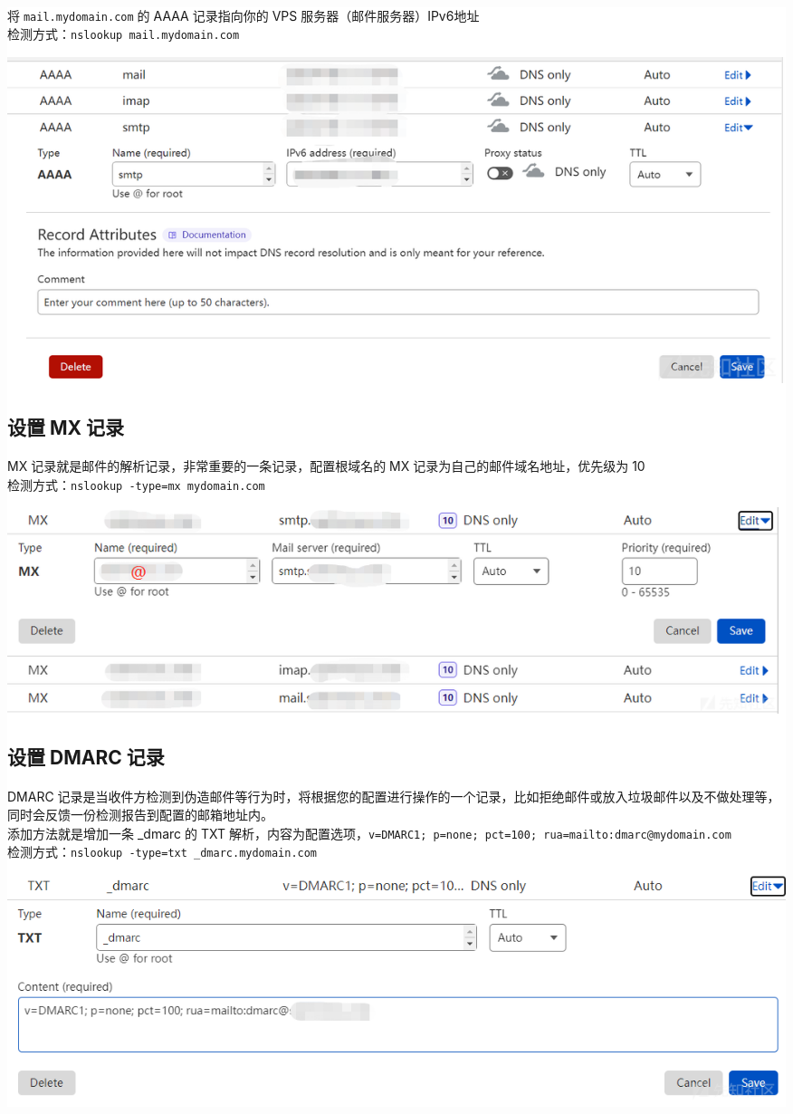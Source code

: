 将 `mail.mydomain.com` 的 AAAA 记录指向你的 VPS 服务器（邮件服务器）IPv6地址  
检测方式：`nslookup mail.mydomain.com`

[![](assets/1700532956-f694fcea943b112e7fb46a59738a2f5b.png)](https://xzfile.aliyuncs.com/media/upload/picture/20221224200648-71b0f286-8383-1.png)

## 设置 MX 记录

MX 记录就是邮件的解析记录，非常重要的一条记录，配置根域名的 MX 记录为自己的邮件域名地址，优先级为 10  
检测方式：`nslookup -type=mx mydomain.com`

[![](assets/1700532956-ef718405046a94190739ee468ab03511.png)](https://xzfile.aliyuncs.com/media/upload/picture/20221224200721-8542867a-8383-1.png)

## 设置 DMARC 记录

DMARC 记录是当收件方检测到伪造邮件等行为时，将根据您的配置进行操作的一个记录，比如拒绝邮件或放入垃圾邮件以及不做处理等，同时会反馈一份检测报告到配置的邮箱地址内。  
添加方法就是增加一条 \_dmarc 的 TXT 解析，内容为配置选项，`v=DMARC1; p=none; pct=100; rua=mailto:dmarc@mydomain.com`  
检测方式：`nslookup -type=txt _dmarc.mydomain.com`

[![](assets/1700532956-c55c7302dbfe758fdfd8328222bd8364.png)](https://xzfile.aliyuncs.com/media/upload/picture/20221224200845-b74faf62-8383-1.png)
